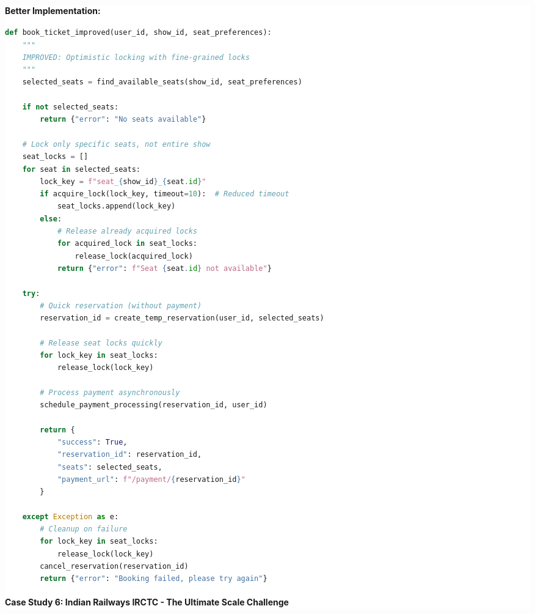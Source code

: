 **Better Implementation:**
```python
def book_ticket_improved(user_id, show_id, seat_preferences):
    """
    IMPROVED: Optimistic locking with fine-grained locks
    """
    selected_seats = find_available_seats(show_id, seat_preferences)
    
    if not selected_seats:
        return {"error": "No seats available"}
    
    # Lock only specific seats, not entire show
    seat_locks = []
    for seat in selected_seats:
        lock_key = f"seat_{show_id}_{seat.id}"
        if acquire_lock(lock_key, timeout=10):  # Reduced timeout
            seat_locks.append(lock_key)
        else:
            # Release already acquired locks
            for acquired_lock in seat_locks:
                release_lock(acquired_lock)
            return {"error": f"Seat {seat.id} not available"}
    
    try:
        # Quick reservation (without payment)
        reservation_id = create_temp_reservation(user_id, selected_seats)
        
        # Release seat locks quickly
        for lock_key in seat_locks:
            release_lock(lock_key)
        
        # Process payment asynchronously
        schedule_payment_processing(reservation_id, user_id)
        
        return {
            "success": True,
            "reservation_id": reservation_id, 
            "seats": selected_seats,
            "payment_url": f"/payment/{reservation_id}"
        }
        
    except Exception as e:
        # Cleanup on failure
        for lock_key in seat_locks:
            release_lock(lock_key)
        cancel_reservation(reservation_id)
        return {"error": "Booking failed, please try again"}
```

#### Case Study 6: Indian Railways IRCTC - The Ultimate Scale Challenge
